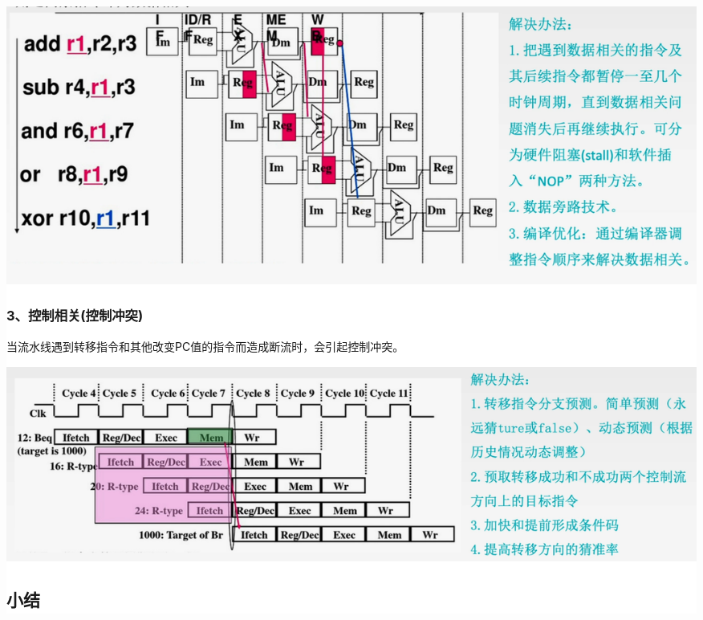 ![](2021-05-18-17-20-22.png)

### 3、控制相关(控制冲突)
当流水线遇到转移指令和其他改变PC值的指令而造成断流时，会引起控制冲突。

![](2021-05-18-18-05-15.png)

## 小结

